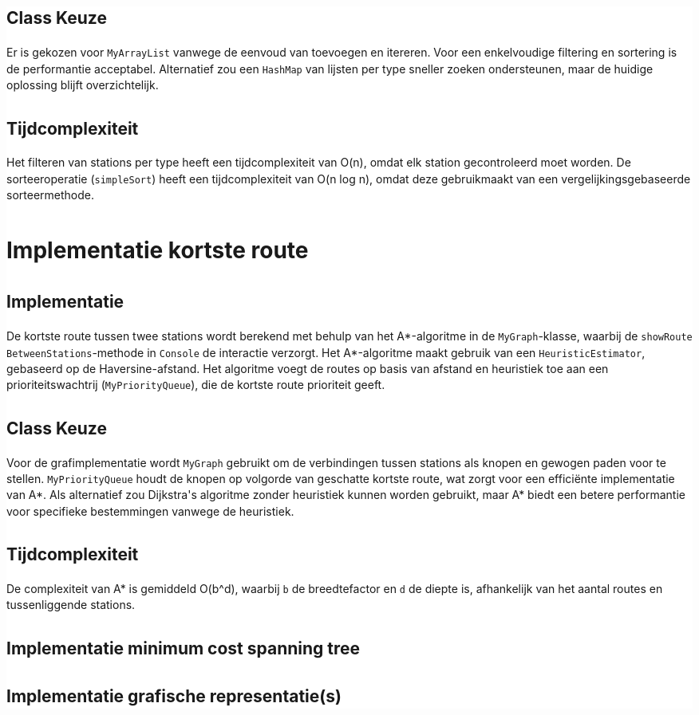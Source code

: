## Class Keuze
Er is gekozen voor `MyArrayList` vanwege de eenvoud van toevoegen en itereren. Voor een enkelvoudige filtering en sortering is de performantie acceptabel. Alternatief zou een `HashMap` van lijsten per type sneller zoeken ondersteunen, maar de huidige oplossing blijft overzichtelijk.

## Tijdcomplexiteit
Het filteren van stations per type heeft een tijdcomplexiteit van O(n), omdat elk station gecontroleerd moet worden. De sorteeroperatie (`simpleSort`) heeft een tijdcomplexiteit van O(n log n), omdat deze gebruikmaakt van een vergelijkingsgebaseerde sorteermethode.

# Implementatie kortste route

## Implementatie
De kortste route tussen twee stations wordt berekend met behulp van het A*-algoritme in de `MyGraph`-klasse, waarbij de `showRouteBetweenStations`-methode in `Console` de interactie verzorgt. Het A*-algoritme maakt gebruik van een `HeuristicEstimator`, gebaseerd op de Haversine-afstand. Het algoritme voegt de routes op basis van afstand en heuristiek toe aan een prioriteitswachtrij (`MyPriorityQueue`), die de kortste route prioriteit geeft.

## Class Keuze
Voor de grafimplementatie wordt `MyGraph` gebruikt om de verbindingen tussen stations als knopen en gewogen paden voor te stellen. `MyPriorityQueue` houdt de knopen op volgorde van geschatte kortste route, wat zorgt voor een efficiënte implementatie van A*. Als alternatief zou Dijkstra's algoritme zonder heuristiek kunnen worden gebruikt, maar A* biedt een betere performantie voor specifieke bestemmingen vanwege de heuristiek.

## Tijdcomplexiteit
De complexiteit van A* is gemiddeld O(b^d), waarbij `b` de breedtefactor en `d` de diepte is, afhankelijk van het aantal routes en tussenliggende stations.

## Implementatie minimum cost spanning tree 

## Implementatie grafische representatie(s)